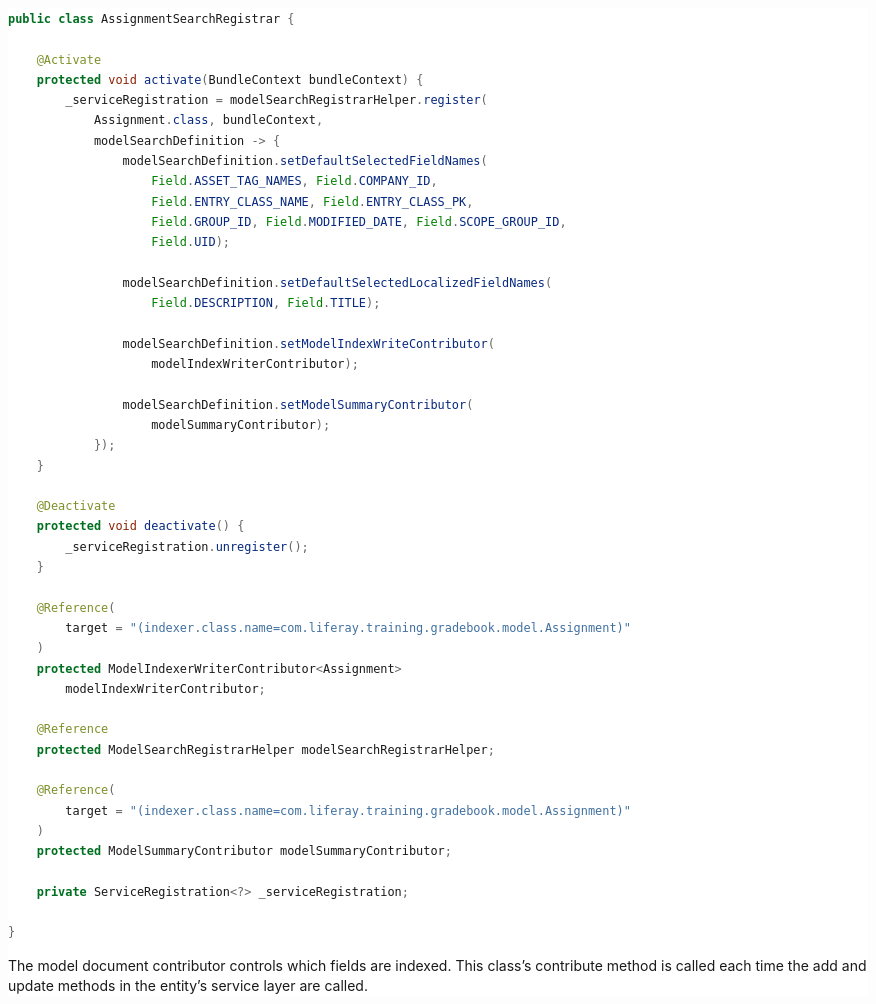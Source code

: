 ```java
public class AssignmentSearchRegistrar {
	
	@Activate
	protected void activate(BundleContext bundleContext) {
		_serviceRegistration = modelSearchRegistrarHelper.register(
			Assignment.class, bundleContext,
			modelSearchDefinition -> {
				modelSearchDefinition.setDefaultSelectedFieldNames(
					Field.ASSET_TAG_NAMES, Field.COMPANY_ID,
					Field.ENTRY_CLASS_NAME, Field.ENTRY_CLASS_PK,
					Field.GROUP_ID, Field.MODIFIED_DATE, Field.SCOPE_GROUP_ID,
					Field.UID);
					
				modelSearchDefinition.setDefaultSelectedLocalizedFieldNames(
					Field.DESCRIPTION, Field.TITLE);
					
				modelSearchDefinition.setModelIndexWriteContributor(
					modelIndexWriterContributor);
					
				modelSearchDefinition.setModelSummaryContributor(
					modelSummaryContributor);
			});
	}
	
	@Deactivate
	protected void deactivate() {
		_serviceRegistration.unregister();
	}
	
	@Reference(
		target = "(indexer.class.name=com.liferay.training.gradebook.model.Assignment)"
	)
	protected ModelIndexerWriterContributor<Assignment>
		modelIndexWriterContributor;
	
	@Reference
	protected ModelSearchRegistrarHelper modelSearchRegistrarHelper;
	
	@Reference(
		target = "(indexer.class.name=com.liferay.training.gradebook.model.Assignment)"
	)
	protected ModelSummaryContributor modelSummaryContributor;
		
	private ServiceRegistration<?> _serviceRegistration;
	
}
```	

The model document contributor controls which fields are indexed. This class’s contribute method is called each time the add and update methods in the entity’s service layer are called.
